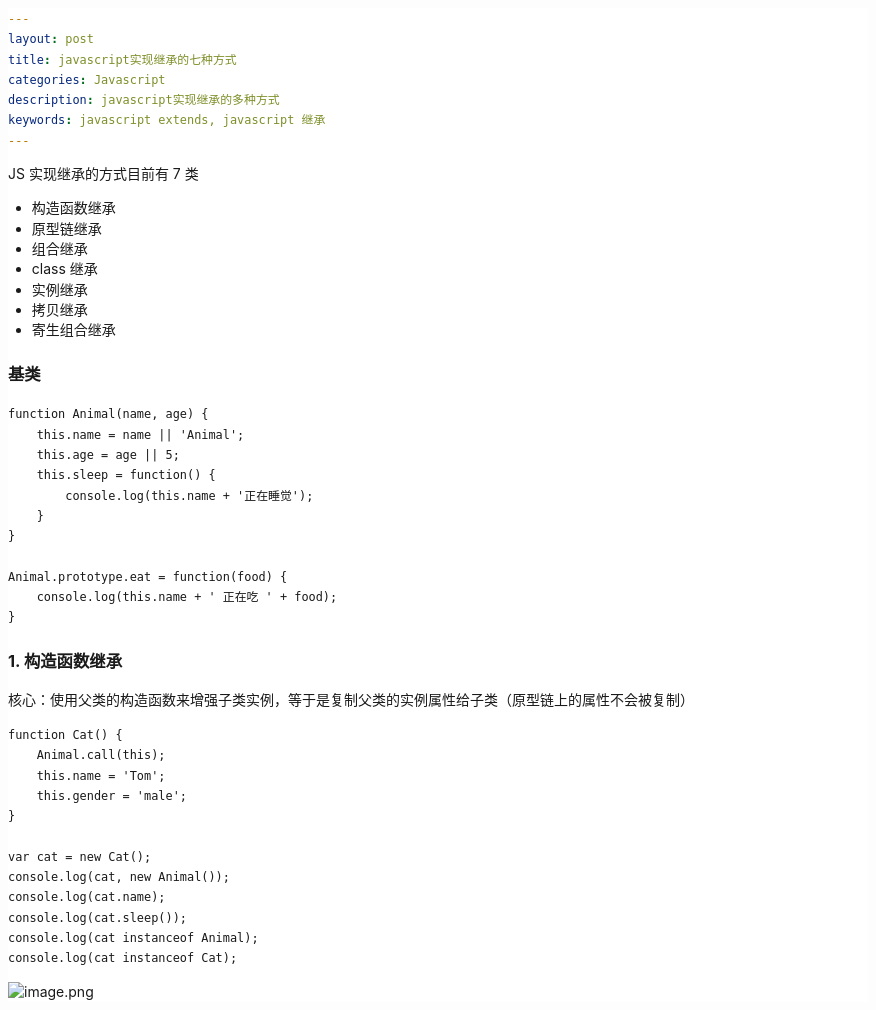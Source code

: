 ```yaml
---
layout: post
title: javascript实现继承的七种方式
categories: Javascript
description: javascript实现继承的多种方式
keywords: javascript extends, javascript 继承
---
```


JS 实现继承的方式目前有 7 类

- 构造函数继承
- 原型链继承
- 组合继承
- class 继承
- 实例继承
- 拷贝继承
- 寄生组合继承
 

### 基类

```
function Animal(name, age) {
    this.name = name || 'Animal';
    this.age = age || 5;
    this.sleep = function() {
        console.log(this.name + '正在睡觉');
    }
}

Animal.prototype.eat = function(food) {
    console.log(this.name + ' 正在吃 ' + food);
}
```

### 1. 构造函数继承

核心：使用父类的构造函数来增强子类实例，等于是复制父类的实例属性给子类（原型链上的属性不会被复制）

```
function Cat() {
    Animal.call(this);
    this.name = 'Tom';
    this.gender = 'male';
}

var cat = new Cat();
console.log(cat, new Animal());
console.log(cat.name);
console.log(cat.sleep());
console.log(cat instanceof Animal);
console.log(cat instanceof Cat);
```
![image.png](https://upload-images.jianshu.io/upload_images/9418595-0ca2dd38e800de38.png?imageMogr2/auto-orient/strip%7CimageView2/2/w/1240)
